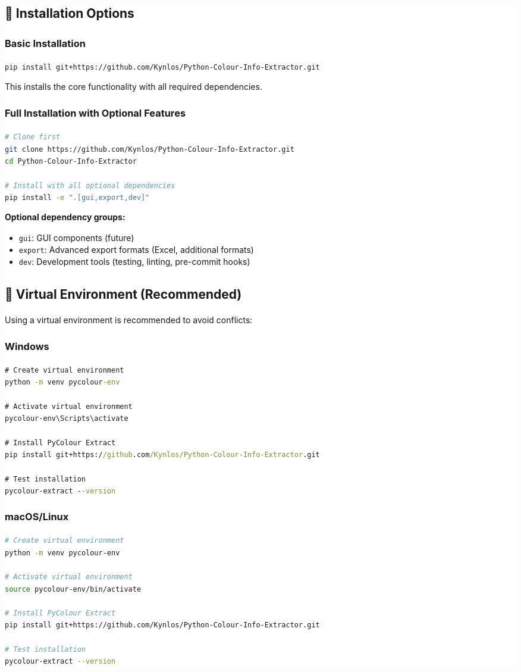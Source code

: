 ## 🔧 Installation Options

### Basic Installation

```bash
pip install git+https://github.com/Kynlos/Python-Colour-Info-Extractor.git
```

This installs the core functionality with all required dependencies.

### Full Installation with Optional Features

```bash
# Clone first
git clone https://github.com/Kynlos/Python-Colour-Info-Extractor.git
cd Python-Colour-Info-Extractor

# Install with all optional dependencies
pip install -e ".[gui,export,dev]"
```

**Optional dependency groups:**
- `gui`: GUI components (future)
- `export`: Advanced export formats (Excel, additional formats)
- `dev`: Development tools (testing, linting, pre-commit hooks)

## 🐍 Virtual Environment (Recommended)

Using a virtual environment is recommended to avoid conflicts:

### Windows

```cmd
# Create virtual environment
python -m venv pycolour-env

# Activate virtual environment
pycolour-env\Scripts\activate

# Install PyColour Extract
pip install git+https://github.com/Kynlos/Python-Colour-Info-Extractor.git

# Test installation
pycolour-extract --version
```

### macOS/Linux

```bash
# Create virtual environment
python -m venv pycolour-env

# Activate virtual environment
source pycolour-env/bin/activate

# Install PyColour Extract
pip install git+https://github.com/Kynlos/Python-Colour-Info-Extractor.git

# Test installation
pycolour-extract --version
```
